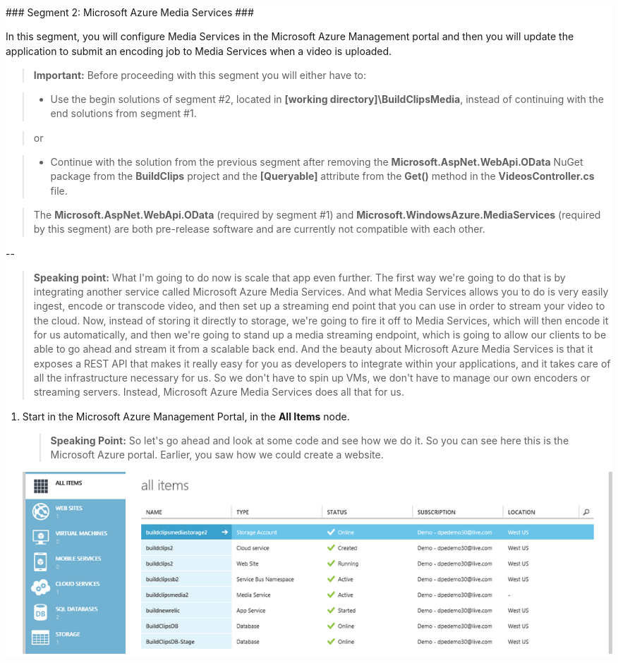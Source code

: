 <a name="segment2" />
### Segment 2: Microsoft Azure Media Services ###

In this segment, you will configure Media Services in the Microsoft Azure Management portal and then you will update the application to submit an encoding job to Media Services when a video is uploaded.

> **Important:**  Before proceeding with this segment you will either have to:

> - Use the begin solutions of segment #2, located in **[working directory]\BuildClipsMedia**, instead of continuing with the end solutions from segment #1.

> or

> - Continue with the solution from the previous segment after removing the **Microsoft.AspNet.WebApi.OData** NuGet package from the **BuildClips** project and the **[Queryable]** attribute from the **Get()** method in the **VideosController.cs** file. 

> The **Microsoft.AspNet.WebApi.OData** (required by segment #1) and **Microsoft.WindowsAzure.MediaServices** (required by this segment) are both pre-release software and are currently not compatible with each other.

--

> **Speaking point:** What I'm going to do now is scale that app even further. The first way we're going to do that is by integrating another service called Microsoft Azure Media Services. And what Media Services allows you to do is very easily ingest, encode or transcode video, and then set up a streaming end point that you can use in order to stream your video to the cloud. Now, instead of storing it directly to storage, we're going to fire it off to Media Services, which will then encode it for us automatically, and then we're going to stand up a media streaming endpoint, which is going to allow our clients to be able to go ahead and stream it from a scalable back end.
And the beauty about Microsoft Azure Media Services is that it exposes a REST API that makes it really easy for you as developers to integrate within your applications, and it takes care of all the infrastructure necessary for us. So we don't have to spin up VMs, we don't have to manage our own encoders or streaming servers. Instead, Microsoft Azure Media Services does all that for us.

1. Start in the Microsoft Azure Management Portal, in the **All Items** node.

	> **Speaking Point:**
	> So let's go ahead and look at some code and see how we do it. So you can see here this is the Microsoft Azure portal. Earlier, you saw how we could create a website.

	![](Images/portal-all-items.png?raw=true)
